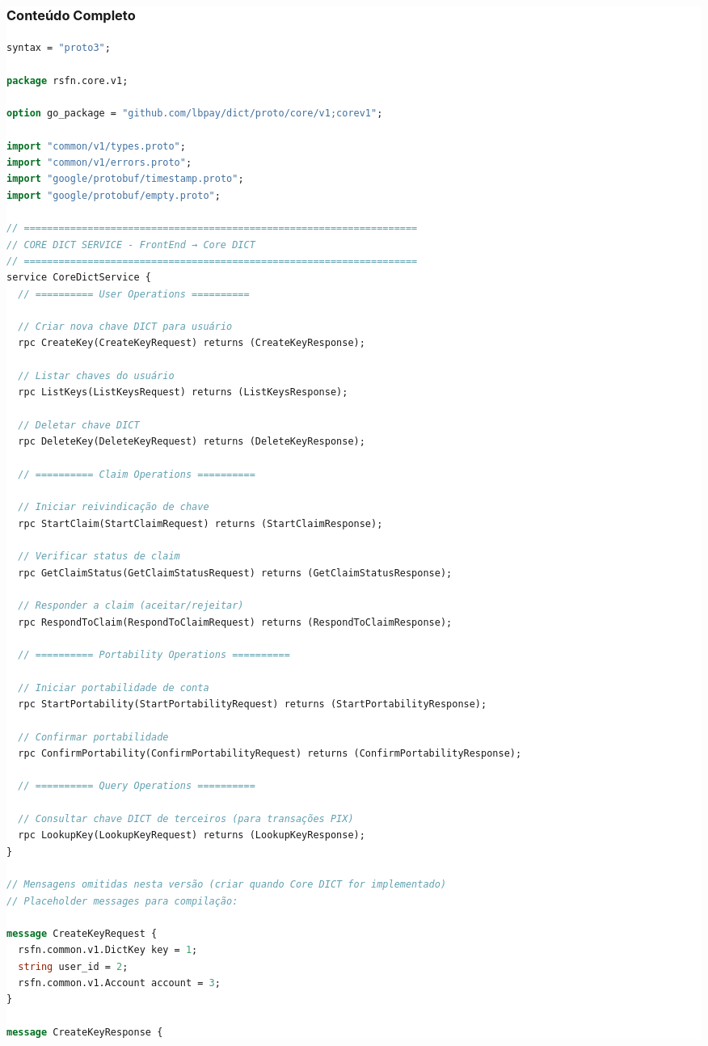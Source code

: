 ### Conteúdo Completo
```protobuf
syntax = "proto3";

package rsfn.core.v1;

option go_package = "github.com/lbpay/dict/proto/core/v1;corev1";

import "common/v1/types.proto";
import "common/v1/errors.proto";
import "google/protobuf/timestamp.proto";
import "google/protobuf/empty.proto";

// ====================================================================
// CORE DICT SERVICE - FrontEnd → Core DICT
// ====================================================================
service CoreDictService {
  // ========== User Operations ==========

  // Criar nova chave DICT para usuário
  rpc CreateKey(CreateKeyRequest) returns (CreateKeyResponse);

  // Listar chaves do usuário
  rpc ListKeys(ListKeysRequest) returns (ListKeysResponse);

  // Deletar chave DICT
  rpc DeleteKey(DeleteKeyRequest) returns (DeleteKeyResponse);

  // ========== Claim Operations ==========

  // Iniciar reivindicação de chave
  rpc StartClaim(StartClaimRequest) returns (StartClaimResponse);

  // Verificar status de claim
  rpc GetClaimStatus(GetClaimStatusRequest) returns (GetClaimStatusResponse);

  // Responder a claim (aceitar/rejeitar)
  rpc RespondToClaim(RespondToClaimRequest) returns (RespondToClaimResponse);

  // ========== Portability Operations ==========

  // Iniciar portabilidade de conta
  rpc StartPortability(StartPortabilityRequest) returns (StartPortabilityResponse);

  // Confirmar portabilidade
  rpc ConfirmPortability(ConfirmPortabilityRequest) returns (ConfirmPortabilityResponse);

  // ========== Query Operations ==========

  // Consultar chave DICT de terceiros (para transações PIX)
  rpc LookupKey(LookupKeyRequest) returns (LookupKeyResponse);
}

// Mensagens omitidas nesta versão (criar quando Core DICT for implementado)
// Placeholder messages para compilação:

message CreateKeyRequest {
  rsfn.common.v1.DictKey key = 1;
  string user_id = 2;
  rsfn.common.v1.Account account = 3;
}

message CreateKeyResponse {
```